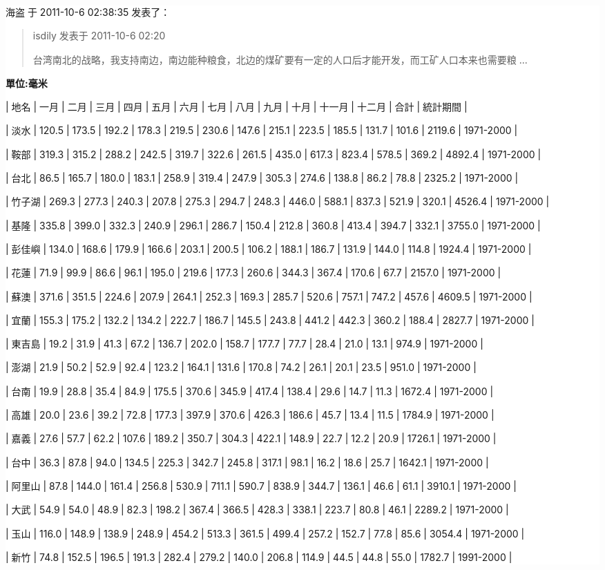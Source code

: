 海盗 于 2011-10-6 02:38:35 发表了：

> isdily 发表于 2011-10-6 02:20
>
> 台湾南北的战略，我支持南边，南边能种粮食，北边的煤矿要有一定的人口后才能开发，而工矿人口本来也需要粮 ...

**單位:毫米**

| 地名 | 一月 | 二月 | 三月 | 四月 | 五月 | 六月 | 七月 | 八月 | 九月 | 十月 | 十一月 | 十二月 | 合計 | 統計期間 |

| 淡水 | 120.5 | 173.5 | 192.2 | 178.3 | 219.5 | 230.6 | 147.6 | 215.1 | 223.5 | 185.5 | 131.7 | 101.6 | 2119.6 | 1971-2000 |

| 鞍部 | 319.3 | 315.2 | 288.2 | 242.5 | 319.7 | 322.6 | 261.5 | 435.0 | 617.3 | 823.4 | 578.5 | 369.2 | 4892.4 | 1971-2000 |

| 台北 | 86.5 | 165.7 | 180.0 | 183.1 | 258.9 | 319.4 | 247.9 | 305.3 | 274.6 | 138.8 | 86.2 | 78.8 | 2325.2 | 1971-2000 |

| 竹子湖 | 269.3 | 277.3 | 240.3 | 207.8 | 275.3 | 294.7 | 248.3 | 446.0 | 588.1 | 837.3 | 521.9 | 320.1 | 4526.4 | 1971-2000 |

| 基隆 | 335.8 | 399.0 | 332.3 | 240.9 | 296.1 | 286.7 | 150.4 | 212.8 | 360.8 | 413.4 | 394.7 | 332.1 | 3755.0 | 1971-2000 |

| 彭佳嶼 | 134.0 | 168.6 | 179.9 | 166.6 | 203.1 | 200.5 | 106.2 | 188.1 | 186.7 | 131.9 | 144.0 | 114.8 | 1924.4 | 1971-2000 |

| 花蓮 | 71.9 | 99.9 | 86.6 | 96.1 | 195.0 | 219.6 | 177.3 | 260.6 | 344.3 | 367.4 | 170.6 | 67.7 | 2157.0 | 1971-2000 |

| 蘇澳 | 371.6 | 351.5 | 224.6 | 207.9 | 264.1 | 252.3 | 169.3 | 285.7 | 520.6 | 757.1 | 747.2 | 457.6 | 4609.5 | 1971-2000 |

| 宜蘭 | 155.3 | 175.2 | 132.2 | 134.2 | 222.7 | 186.7 | 145.5 | 243.8 | 441.2 | 442.3 | 360.2 | 188.4 | 2827.7 | 1971-2000 |

| 東吉島 | 19.2 | 31.9 | 41.3 | 67.2 | 136.7 | 202.0 | 158.7 | 177.7 | 77.7 | 28.4 | 21.0 | 13.1 | 974.9 | 1971-2000 |

| 澎湖 | 21.9 | 50.2 | 52.9 | 92.4 | 123.2 | 164.1 | 131.6 | 170.8 | 74.2 | 26.1 | 20.1 | 23.5 | 951.0 | 1971-2000 |

| 台南 | 19.9 | 28.8 | 35.4 | 84.9 | 175.5 | 370.6 | 345.9 | 417.4 | 138.4 | 29.6 | 14.7 | 11.3 | 1672.4 | 1971-2000 |

| 高雄 | 20.0 | 23.6 | 39.2 | 72.8 | 177.3 | 397.9 | 370.6 | 426.3 | 186.6 | 45.7 | 13.4 | 11.5 | 1784.9 | 1971-2000 |

| 嘉義 | 27.6 | 57.7 | 62.2 | 107.6 | 189.2 | 350.7 | 304.3 | 422.1 | 148.9 | 22.7 | 12.2 | 20.9 | 1726.1 | 1971-2000 |

| 台中 | 36.3 | 87.8 | 94.0 | 134.5 | 225.3 | 342.7 | 245.8 | 317.1 | 98.1 | 16.2 | 18.6 | 25.7 | 1642.1 | 1971-2000 |

| 阿里山 | 87.8 | 144.0 | 161.4 | 256.8 | 530.9 | 711.1 | 590.7 | 838.9 | 344.7 | 136.1 | 46.6 | 61.1 | 3910.1 | 1971-2000 |

| 大武 | 54.9 | 54.0 | 48.9 | 82.3 | 198.2 | 367.4 | 366.5 | 428.3 | 338.1 | 223.7 | 80.8 | 46.1 | 2289.2 | 1971-2000 |

| 玉山 | 116.0 | 148.9 | 138.9 | 248.9 | 454.2 | 513.3 | 361.5 | 499.4 | 257.2 | 152.7 | 77.8 | 85.6 | 3054.4 | 1971-2000 |

| 新竹 | 74.8 | 152.5 | 196.5 | 191.3 | 282.4 | 279.2 | 140.0 | 206.8 | 114.9 | 44.5 | 44.8 | 55.0 | 1782.7 | 1991-2000 |
